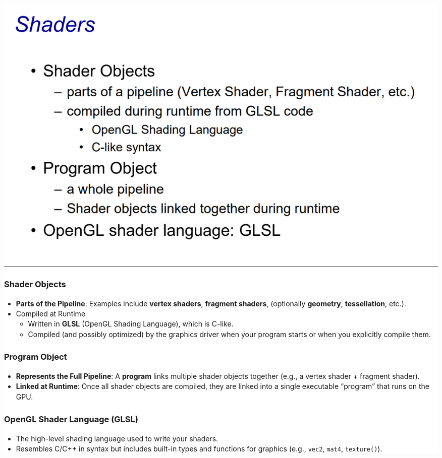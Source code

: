 ![image-20250104212302006](Lecture5Shadinglanguages.assets/image-20250104212302006.png)

------

### **Shader Objects**

- **Parts of the Pipeline**:
   Examples include **vertex shaders**, **fragment shaders**, (optionally **geometry**, **tessellation**, etc.).
- Compiled at Runtime
  - Written in **GLSL** (OpenGL Shading Language), which is C-like.
  - Compiled (and possibly optimized) by the graphics driver when your program starts or when you explicitly compile them.

### **Program Object**

- **Represents the Full Pipeline**:
   A **program** links multiple shader objects together (e.g., a vertex shader + fragment shader).
- **Linked at Runtime**:
   Once all shader objects are compiled, they are linked into a single executable “program” that runs on the GPU.

### **OpenGL Shader Language (GLSL)**

- The high-level shading language used to write your shaders.
- Resembles C/C++ in syntax but includes built-in types and functions for graphics (e.g., `vec2`, `mat4`, `texture()`).
